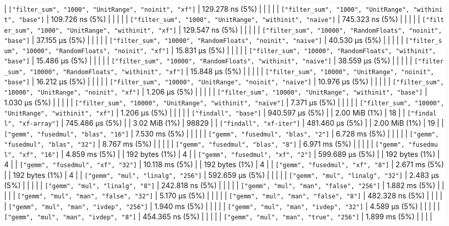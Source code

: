 | `["filter_sum", "1000", "UnitRange", "noinit", "xf"]`          | 129.278 ns (5%) |         |                 |             |
| `["filter_sum", "1000", "UnitRange", "withinit", "base"]`      | 109.726 ns (5%) |         |                 |             |
| `["filter_sum", "1000", "UnitRange", "withinit", "naive"]`     | 745.323 ns (5%) |         |                 |             |
| `["filter_sum", "1000", "UnitRange", "withinit", "xf"]`        | 129.547 ns (5%) |         |                 |             |
| `["filter_sum", "10000", "RandomFloats", "noinit", "base"]`    |  37.155 μs (5%) |         |                 |             |
| `["filter_sum", "10000", "RandomFloats", "noinit", "naive"]`   |  40.530 μs (5%) |         |                 |             |
| `["filter_sum", "10000", "RandomFloats", "noinit", "xf"]`      |  15.831 μs (5%) |         |                 |             |
| `["filter_sum", "10000", "RandomFloats", "withinit", "base"]`  |  15.486 μs (5%) |         |                 |             |
| `["filter_sum", "10000", "RandomFloats", "withinit", "naive"]` |  38.559 μs (5%) |         |                 |             |
| `["filter_sum", "10000", "RandomFloats", "withinit", "xf"]`    |  15.848 μs (5%) |         |                 |             |
| `["filter_sum", "10000", "UnitRange", "noinit", "base"]`       |  16.212 μs (5%) |         |                 |             |
| `["filter_sum", "10000", "UnitRange", "noinit", "naive"]`      |  10.976 μs (5%) |         |                 |             |
| `["filter_sum", "10000", "UnitRange", "noinit", "xf"]`         |   1.206 μs (5%) |         |                 |             |
| `["filter_sum", "10000", "UnitRange", "withinit", "base"]`     |   1.030 μs (5%) |         |                 |             |
| `["filter_sum", "10000", "UnitRange", "withinit", "naive"]`    |   7.371 μs (5%) |         |                 |             |
| `["filter_sum", "10000", "UnitRange", "withinit", "xf"]`       |   1.206 μs (5%) |         |                 |             |
| `["findall", "base"]`                                          | 940.597 μs (5%) |         |   2.00 MiB (1%) |          18 |
| `["findall", "xf-array"]`                                      | 745.486 μs (5%) |         |   3.02 MiB (1%) |       98829 |
| `["findall", "xf-iter"]`                                       | 481.460 μs (5%) |         |   2.00 MiB (1%) |          19 |
| `["gemm", "fusedmul", "blas", "16"]`                           |   7.530 ms (5%) |         |                 |             |
| `["gemm", "fusedmul", "blas", "2"]`                            |   6.728 ms (5%) |         |                 |             |
| `["gemm", "fusedmul", "blas", "32"]`                           |   8.767 ms (5%) |         |                 |             |
| `["gemm", "fusedmul", "blas", "8"]`                            |   6.971 ms (5%) |         |                 |             |
| `["gemm", "fusedmul", "xf", "16"]`                             |   4.859 ms (5%) |         |  192 bytes (1%) |           4 |
| `["gemm", "fusedmul", "xf", "2"]`                              | 599.689 μs (5%) |         |  192 bytes (1%) |           4 |
| `["gemm", "fusedmul", "xf", "32"]`                             |  10.118 ms (5%) |         |  192 bytes (1%) |           4 |
| `["gemm", "fusedmul", "xf", "8"]`                              |   2.671 ms (5%) |         |  192 bytes (1%) |           4 |
| `["gemm", "mul", "linalg", "256"]`                             | 592.659 μs (5%) |         |                 |             |
| `["gemm", "mul", "linalg", "32"]`                              |   2.483 μs (5%) |         |                 |             |
| `["gemm", "mul", "linalg", "8"]`                               | 242.818 ns (5%) |         |                 |             |
| `["gemm", "mul", "man", "false", "256"]`                       |   1.882 ms (5%) |         |                 |             |
| `["gemm", "mul", "man", "false", "32"]`                        |   5.170 μs (5%) |         |                 |             |
| `["gemm", "mul", "man", "false", "8"]`                         | 482.328 ns (5%) |         |                 |             |
| `["gemm", "mul", "man", "ivdep", "256"]`                       |   1.940 ms (5%) |         |                 |             |
| `["gemm", "mul", "man", "ivdep", "32"]`                        |   4.589 μs (5%) |         |                 |             |
| `["gemm", "mul", "man", "ivdep", "8"]`                         | 454.365 ns (5%) |         |                 |             |
| `["gemm", "mul", "man", "true", "256"]`                        |   1.899 ms (5%) |         |                 |             |